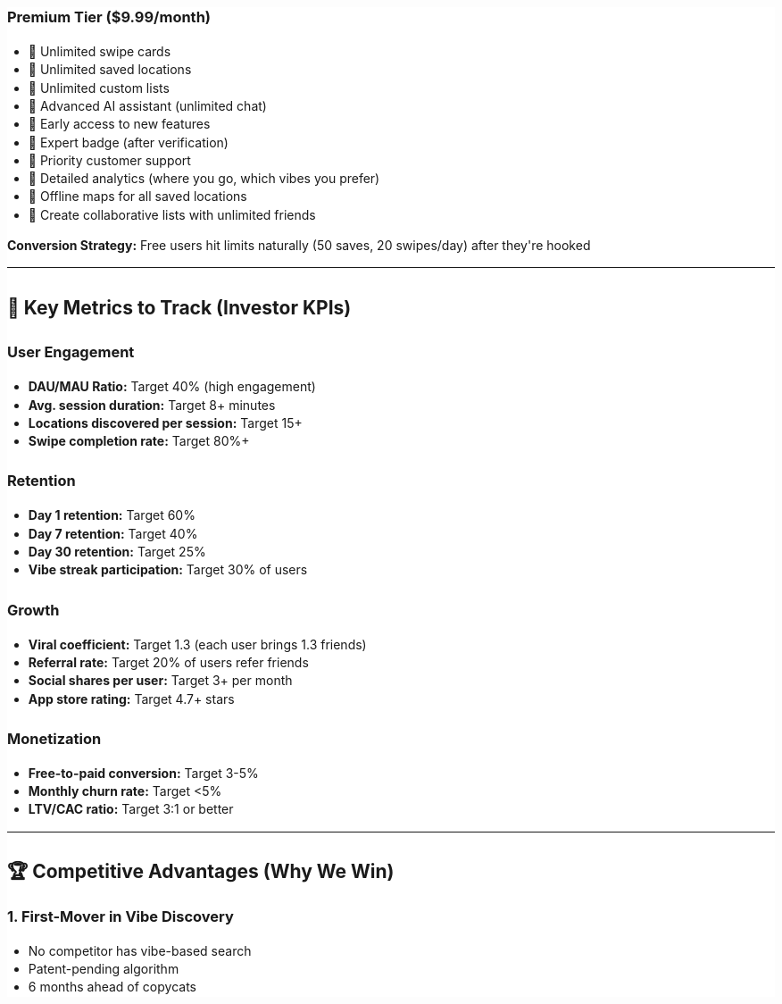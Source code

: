 ### Premium Tier ($9.99/month)
- 🌟 Unlimited swipe cards
- 🌟 Unlimited saved locations
- 🌟 Unlimited custom lists
- 🌟 Advanced AI assistant (unlimited chat)
- 🌟 Early access to new features
- 🌟 Expert badge (after verification)
- 🌟 Priority customer support
- 🌟 Detailed analytics (where you go, which vibes you prefer)
- 🌟 Offline maps for all saved locations
- 🌟 Create collaborative lists with unlimited friends

**Conversion Strategy:** Free users hit limits naturally (50 saves, 20 swipes/day) after they're hooked

---

## 🎯 Key Metrics to Track (Investor KPIs)

### User Engagement
- **DAU/MAU Ratio:** Target 40% (high engagement)
- **Avg. session duration:** Target 8+ minutes
- **Locations discovered per session:** Target 15+
- **Swipe completion rate:** Target 80%+

### Retention
- **Day 1 retention:** Target 60%
- **Day 7 retention:** Target 40%
- **Day 30 retention:** Target 25%
- **Vibe streak participation:** Target 30% of users

### Growth
- **Viral coefficient:** Target 1.3 (each user brings 1.3 friends)
- **Referral rate:** Target 20% of users refer friends
- **Social shares per user:** Target 3+ per month
- **App store rating:** Target 4.7+ stars

### Monetization
- **Free-to-paid conversion:** Target 3-5%
- **Monthly churn rate:** Target <5%
- **LTV/CAC ratio:** Target 3:1 or better

---

## 🏆 Competitive Advantages (Why We Win)

### 1. **First-Mover in Vibe Discovery**
- No competitor has vibe-based search
- Patent-pending algorithm
- 6 months ahead of copycats
